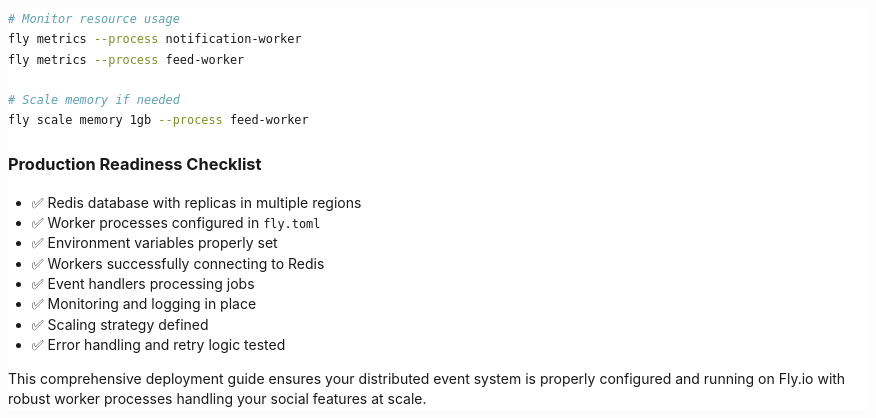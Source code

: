 ```bash
# Monitor resource usage
fly metrics --process notification-worker
fly metrics --process feed-worker

# Scale memory if needed
fly scale memory 1gb --process feed-worker
```

### Production Readiness Checklist

- ✅ Redis database with replicas in multiple regions
- ✅ Worker processes configured in `fly.toml`
- ✅ Environment variables properly set
- ✅ Workers successfully connecting to Redis
- ✅ Event handlers processing jobs
- ✅ Monitoring and logging in place
- ✅ Scaling strategy defined
- ✅ Error handling and retry logic tested

This comprehensive deployment guide ensures your distributed event system is properly configured and running on Fly.io with robust worker processes handling your social features at scale.
